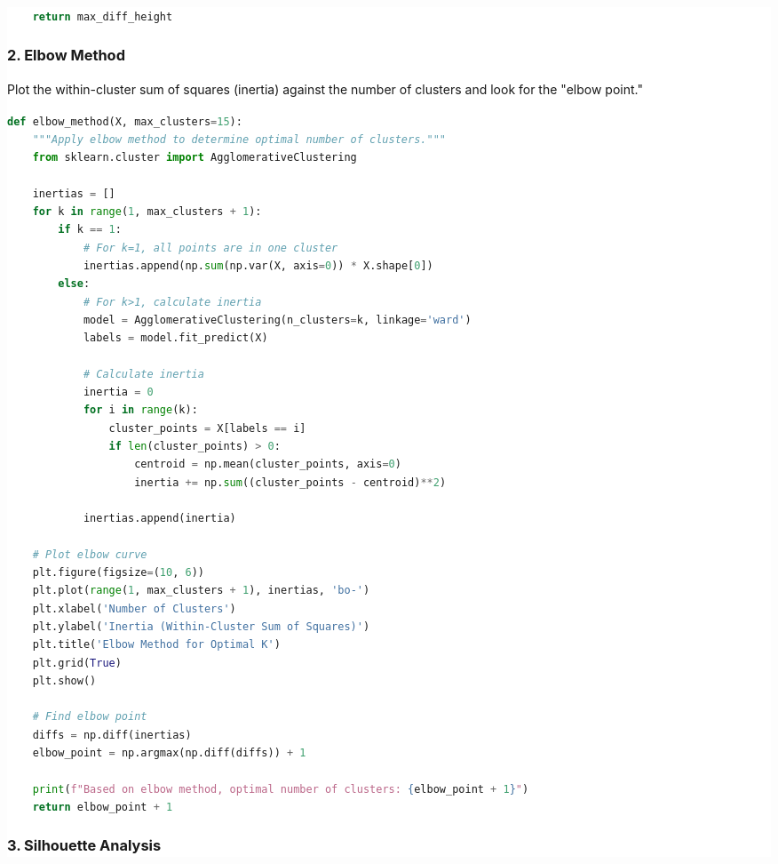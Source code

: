 ```python
    return max_diff_height
```

### 2. **Elbow Method**

Plot the within-cluster sum of squares (inertia) against the number of clusters and look for the "elbow point."

```python
def elbow_method(X, max_clusters=15):
    """Apply elbow method to determine optimal number of clusters."""
    from sklearn.cluster import AgglomerativeClustering
    
    inertias = []
    for k in range(1, max_clusters + 1):
        if k == 1:
            # For k=1, all points are in one cluster
            inertias.append(np.sum(np.var(X, axis=0)) * X.shape[0])
        else:
            # For k>1, calculate inertia
            model = AgglomerativeClustering(n_clusters=k, linkage='ward')
            labels = model.fit_predict(X)
            
            # Calculate inertia
            inertia = 0
            for i in range(k):
                cluster_points = X[labels == i]
                if len(cluster_points) > 0:
                    centroid = np.mean(cluster_points, axis=0)
                    inertia += np.sum((cluster_points - centroid)**2)
            
            inertias.append(inertia)
    
    # Plot elbow curve
    plt.figure(figsize=(10, 6))
    plt.plot(range(1, max_clusters + 1), inertias, 'bo-')
    plt.xlabel('Number of Clusters')
    plt.ylabel('Inertia (Within-Cluster Sum of Squares)')
    plt.title('Elbow Method for Optimal K')
    plt.grid(True)
    plt.show()
    
    # Find elbow point
    diffs = np.diff(inertias)
    elbow_point = np.argmax(np.diff(diffs)) + 1
    
    print(f"Based on elbow method, optimal number of clusters: {elbow_point + 1}")
    return elbow_point + 1
```

### 3. **Silhouette Analysis**
